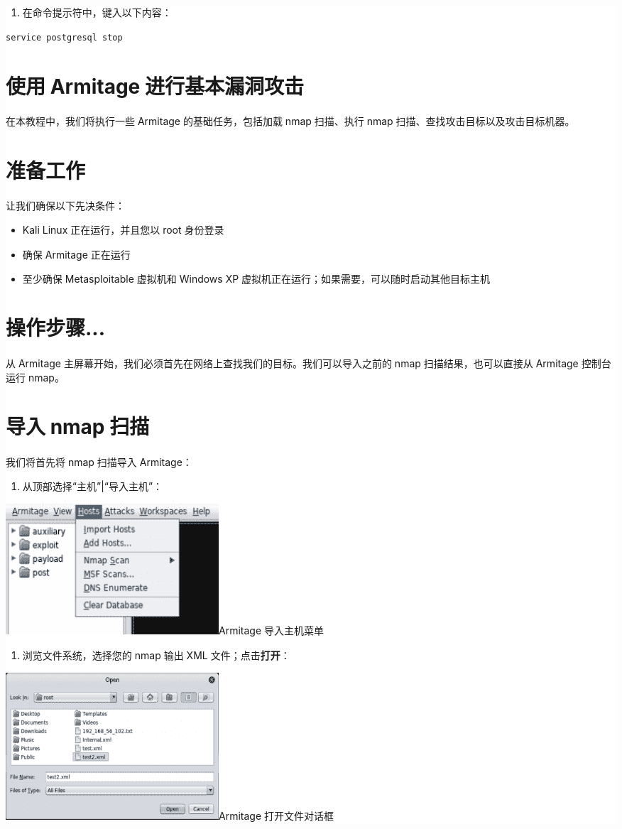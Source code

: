1.  在命令提示符中，键入以下内容：

```
service postgresql stop
```

# 使用 Armitage 进行基本漏洞攻击

在本教程中，我们将执行一些 Armitage 的基础任务，包括加载 nmap 扫描、执行 nmap 扫描、查找攻击目标以及攻击目标机器。

# 准备工作

让我们确保以下先决条件：

+   Kali Linux 正在运行，并且您以 root 身份登录

+   确保 Armitage 正在运行

+   至少确保 Metasploitable 虚拟机和 Windows XP 虚拟机正在运行；如果需要，可以随时启动其他目标主机

# 操作步骤...

从 Armitage 主屏幕开始，我们必须首先在网络上查找我们的目标。我们可以导入之前的 nmap 扫描结果，也可以直接从 Armitage 控制台运行 nmap。

# 导入 nmap 扫描

我们将首先将 nmap 扫描导入 Armitage：

1.  从顶部选择“主机”|“导入主机”：

![](img/d361e47c-c2cb-4f70-b948-d014ab16390a.png)Armitage 导入主机菜单

1.  浏览文件系统，选择您的 nmap 输出 XML 文件；点击**打开**：

![](img/36dc10cd-5ec4-431b-8150-adbb7cc1e595.png)Armitage 打开文件对话框
